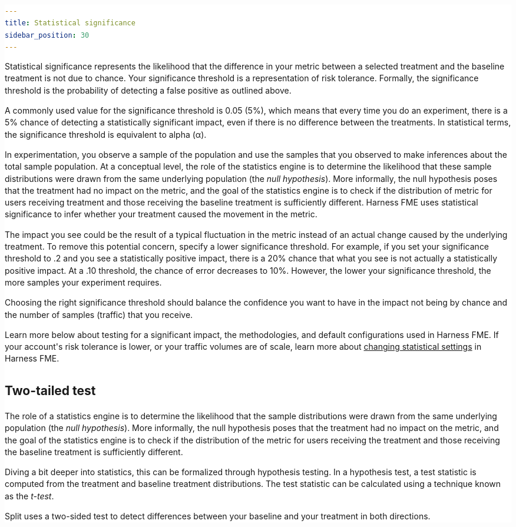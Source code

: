 ```yaml
---
title: Statistical significance
sidebar_position: 30
---
```


Statistical significance represents the likelihood that the difference in your metric between a selected treatment and the baseline treatment is not due to chance. Your significance threshold is a representation of risk tolerance. Formally, the significance threshold is the probability of detecting a false positive as outlined above.

A commonly used value for the significance threshold is 0.05 (5%), which means that every time you do an experiment, there is a 5% chance of detecting a statistically significant impact, even if there is no difference between the treatments. In statistical terms, the significance threshold is equivalent to alpha (α).

In experimentation, you observe a sample of the population and use the samples that you observed to make inferences about the total sample population. At a conceptual level, the role of the statistics engine is to determine the likelihood that these sample distributions were drawn from the same underlying population (the *null hypothesis*). More informally, the null hypothesis poses that the treatment had no impact on the metric, and the goal of the statistics engine is to check if the distribution of metric for users receiving treatment and those receiving the baseline treatment is sufficiently different. Harness FME uses statistical significance to infer whether your treatment caused the movement in the metric.

The impact you see could be the result of a typical fluctuation in the metric instead of an actual change caused by the underlying treatment. To remove this potential concern, specify a lower significance threshold. For example, if you set your significance threshold to .2 and you see a statistically positive impact, there is a 20% chance that what you see is not actually a statistically positive impact. At a .10 threshold, the chance of error decreases to 10%. However, the lower your significance threshold, the more samples your experiment requires. 

Choosing the right significance threshold should balance the confidence you want to have in the impact not being by chance and the number of samples (traffic) that you receive.

Learn more below about testing for a significant impact, the methodologies, and default configurations used in Harness FME. If your account's risk tolerance is lower, or your traffic volumes are of scale, learn more about [changing statistical settings](https://help.split.io/hc/en-us/articles/360020640752) in Harness FME.

## Two-tailed test
 
The role of a statistics engine is to determine the likelihood that the sample distributions were drawn from the same underlying population (the *null hypothesis*). More informally, the null hypothesis poses that the treatment had no impact on the metric, and the goal of the statistics engine is to check if the distribution of the metric for users receiving the treatment and those receiving the baseline treatment is sufficiently different.

Diving a bit deeper into statistics, this can be formalized through hypothesis testing. In a hypothesis test, a test statistic is computed from the treatment and baseline treatment distributions. The test statistic can be calculated using a technique known as the *t-test*. 

Split uses a two-sided test to detect differences between your baseline and your treatment in both directions.
